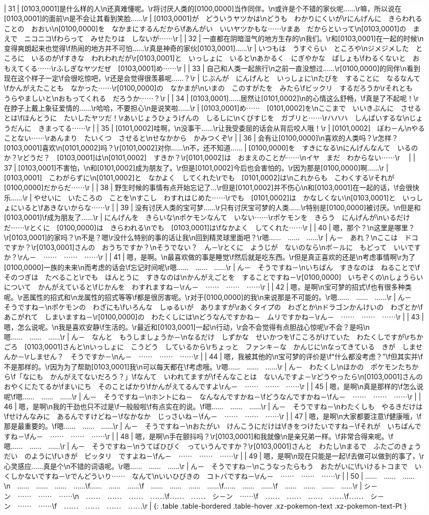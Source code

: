 | 31 | [0103,0001]是什么样的人\n还真难懂呢。\r将讨厌人类的[0100,0000]当作同伴。\n或许是个不错的家伙呢……\r嘛，所以说在[0103,0001]的面前\n是不会让其看到笑脸……\r | [0103,0001]が　どういうヤツかは\nどうも　わかりにくいが\rにんげんに　きらわれることの　おおい\n[0100,0000]を　なかまにするんだから\fあんがい　いいヤツかもな⋯⋯\rまあ　だからといって\n[0103,0001]の　まえで　ニコニコ\fわらって　みせたりは　しないが⋯⋯\r |
| 32 | 一直都在阴暗湿气的地方生存的\n我们。\r和[0103,0001]在一起的时候\n变得爽朗起来也觉得\f热闹的地方并不可怕……\r真是神奇的家伙[0103,0001]……\r | いつもは　うすぐらい　ところや\nジメジメした　ところに　いるのが\fすきな　われわれだが\r[0103,0001]と　いっしょに　いると\nあかるく　にぎやかな　ばしょも\fわるくないと　おもえてくる⋯⋯\rふしぎなヤツだぜ　[0103,0001]め⋯⋯\r |
| 33 | 自己和人类一起旅行\n之前一直没想过……\r[0100,0000]的同伴\n看到现在这个样子一定\f会很吃惊吧，\r还是会觉得很羡慕呢……？\r | じぶんが　にんげんと　いっしょに\nたびを　することに　なるなんて\fかんがえたことも　なかった⋯⋯\r[0100,0000]の　なかまが\nいまの　このすがたを　みたら\fビックリ　するだろうか\rそれとも　うらやましいと\nおもってくれる　だろうか⋯⋯？\r |
| 34 | [0103,0001]……居然让[0101,0002]\n的心情这么舒畅，\f真是了不起呢！\r在脖子上戴上象征爱情的……\r哈哈，不要担心\n是说笑啦……\r | [0103,0001]め⋯⋯　[0101,0002]を\nここまで　いいきぶんに　させるとは\fほんとうに　たいしたヤツだ！\rあいじょうひょうげんの　しるしに\nくびすじを　ガブリと⋯⋯\rハハハ　しんぱいするな\nじょうだんに　きまってる⋯⋯\r |
| 35 | [0101,0002]哇啊，\n没事干……\r让我受委屈的话会从背后咬人哦！\r | [0101,0002]　ぼわ－ん\nやることない⋯⋯\rあんまり　たいくつ　させると\nせなかから　かみつくぞ\r |
| 36 | 会有让[0100,0000]\n喜欢的人类吗？\r怎样？[0103,0001]喜欢\n[0101,0002]吗？\r[0101,0002]对你……\n不，还不知道…… | [0100,0000]を　すきになる\nにんげんなんて　いるのか？\rどうだ？　[0103,0001]は\n[0101,0002]　すきか？\r[0101,0002]は　おまえのことが⋯⋯\nイヤ　まだ　わからない⋯⋯\r　 |
| 37 | [0103,0001]不害怕，\n和[0101,0002]成为朋友了。\r但是[0101,0002]今后也会害怕的。\r因为那是[0100,0000]啊……\r | [0103,0001]　こわがらずに\n[0101,0002]と　なかよく　してくれた\rでも　[0101,0002]は\nこれからも　こわくする\rそれが　[0100,0000]だからだ⋯⋯\r |
| 38 | 野生时候的事情有点开始忘记了…\r但是[0101,0002]并不伤心\n和[0103,0001]在一起的话，\f会很快乐……\r | やせいに　いたころの　ことを\nすこし　わすれはじめた⋯⋯\rでも　[0101,0002]は　かなしくない\n[0103,0001]と　いっしょにいると\fあきないからな⋯⋯\r |
| 39 | 没有讨厌人类的宝可梦……\r只有讨厌宝可梦的人类……\r特别是[0100,0000]被讨厌。\n但是和[0103,0001]\f成为朋友了……\r | にんげんを　きらいな\nポケモンなんて　いない⋯⋯\rポケモンを　きらう　にんげんが\nいるだけだ⋯⋯\rとくに　[0100,0000]は　きらわれる\nでも　[0103,0001]は\fなかよく　してくれた⋯⋯\r |
| 40 | 嗯，那个？\n这里是哪里？\r[0103,0001]的家吗？\n不是？嗯\r没什么特别的事的话让我\n回到精灵球里面吧？\r嗯……　……　……\r | ん－　あれ？\nここは　ドコですか？\r[0103,0001]さんの　おうちですか？\nそうでない？　ん－\rとくに　ようじが　ないのなら\nボ－ルに　もどって　いいですか？\rん－　⋯⋯　⋯⋯　⋯⋯\r |
| 41 | 嗯，是啊。\n最喜欢做的事是睡觉\f然后就是吃东西。\r但是真正喜欢的还是\n考虑事情啊\r为了[0100,0000]一族的未来\n而考虑的话会\f忘记时间呢\r嗯……　……　……\r | ん－　そうですね－\nいちばん　すきなのは　ねることで\fそのつぎは　たべること\rでも　ほんとうに　すきなのは\nかんがえごとを　することですね－\r[0100,0000]　いちぞくの\nしょうらいについて　かんがえていると\fじかんを　わすれますね－\rん－　⋯⋯　⋯⋯　⋯⋯\r |
| 42 | 嗯，是啊\n宝可梦的招式\f也有很多种类呢。\r恶属性的招式和\n龙属性的招式等等\f都是很厉害呢。\r对于[0100,0000]的我\n来说那是不可能的。\r嗯……　……　……\r | ん－　そうですね－\nポケモンの　わざにも\fいろんな　しゅるいが　ありますが\rあくタイプの　わざとか\nドラゴンかんけいの　わざとか\fあこがれて　しまいますね－\r[0100,0000]の　わたくしには\nどうなんですかね－　ムリですかね－\rん－　⋯⋯　⋯⋯　⋯⋯\r |
| 43 | 嗯，怎么说呢。\n我是喜欢安静\f生活的。\r最近和[0103,0001]一起\n行动，\r会不会觉得有点胆战心惊呢\r不会？是吗\n嗯……　……　……\r | ん－　なんと　もうしましょうか－\nなるだけ　しずかな　せいかつを\fこころがけていた　わたくしですが\rちかごろ　[0103,0001]さんと\nいっしょに　こうどう　しているから\rちょっと　ファンキ－な　かんじに\nなってきている　きが　しませんか－\rしません？　そうですか－\nん－　⋯⋯　⋯⋯　⋯⋯\r |
| 44 | 嗯，我被其他的\n宝可梦的评价是\f“什么都没考虑？”\f但其实并\f不是那样的。\r因为为了帮助[0103,0001]我\n可以每天都在\f考虑哦。\r嗯……　……　……\r | ん－　わたくし\nほかの　ポケモンたちから\f「なにも　かんがえてないだろう？」\fなんて　いわれてますが\fそんなことは　ないんですよ－\rどうやったら\n[0103,0001]さんの　おやくにたてるか\fまいにち　そのことばかり\fかんがえてるんですよ\rん－　⋯⋯　⋯⋯　⋯⋯\r |
| 45 | 嗯，是啊\n真是那样的\f怎么说呢\f嗯……　……　……\r | ん－　そうですね－\nホントにね－　なんなんですかね－\fどうなんですかね－\fん－　⋯⋯　⋯⋯　⋯⋯\r |
| 46 | 嗯，是啊\n我的干劲也只不过是\f一般般啦\f有点实在的说。\f嗯……　……　……\r | ん－　そうですね－\nわたくしも　やるきだけは\fせけんなみに　あるんですけどね－\fなかなか　じっさいね－\fん－　⋯⋯　⋯⋯　⋯⋯\r |
| 47 | 嗯，是啊\n大家都要注意\f健康哦，\f那是最重要的。\f嗯……　……　……\r | ん－　そうですね－\nおたがい　けんこうにだけは\fきをつけたいですね－\fそれが　いちばんですね－\fん－　⋯⋯　⋯⋯　⋯⋯\r |
| 48 | 嗯，是啊\n手在颤抖吗？\r[0103,0001]和我就像\n是亲兄弟一样。\f非常合得来呢。\f嗯……　……　……\r | ん－　そうですね－\nうてばひびく　っていうんですか？\r[0103,0001]さんと　わたし\nまるで　ふたごのきょうだい　のように\fいきが　ピッタリ　ですよね－\fん－　⋯⋯　⋯⋯　⋯⋯\r |
| 49 | 嗯，是啊\n现在只能是一起\f去做可以做到的事了，\r心灵感应……真是个\n不错的词语呢。\r嗯……　……　……\r | ん－　そうですね－\nこうなったらもう　おたがいに\fいけるトコまで　いくしかないですね－\rでんどういり⋯⋯　なんて\nいいひびきの　コトバですね－\rん－　⋯⋯　⋯⋯　⋯⋯\r |
| 50 | ……　……　……\n　……　……　……　……\f……　……　……\f　……　……　……　……\f……　……　……\f　……　……　……　……\r | シ－ン　⋯⋯　⋯⋯　⋯⋯\n　⋯⋯　⋯⋯　⋯⋯　⋯⋯\f⋯⋯　⋯⋯　シ－ン　⋯⋯\f　⋯⋯　⋯⋯　⋯⋯　⋯⋯\f⋯⋯　シ－ン　⋯⋯　⋯⋯\f　⋯⋯　⋯⋯　⋯⋯　⋯⋯\r |
{: .table .table-bordered .table-hover .xz-pokemon-text .xz-pokemon-text-Pt }
